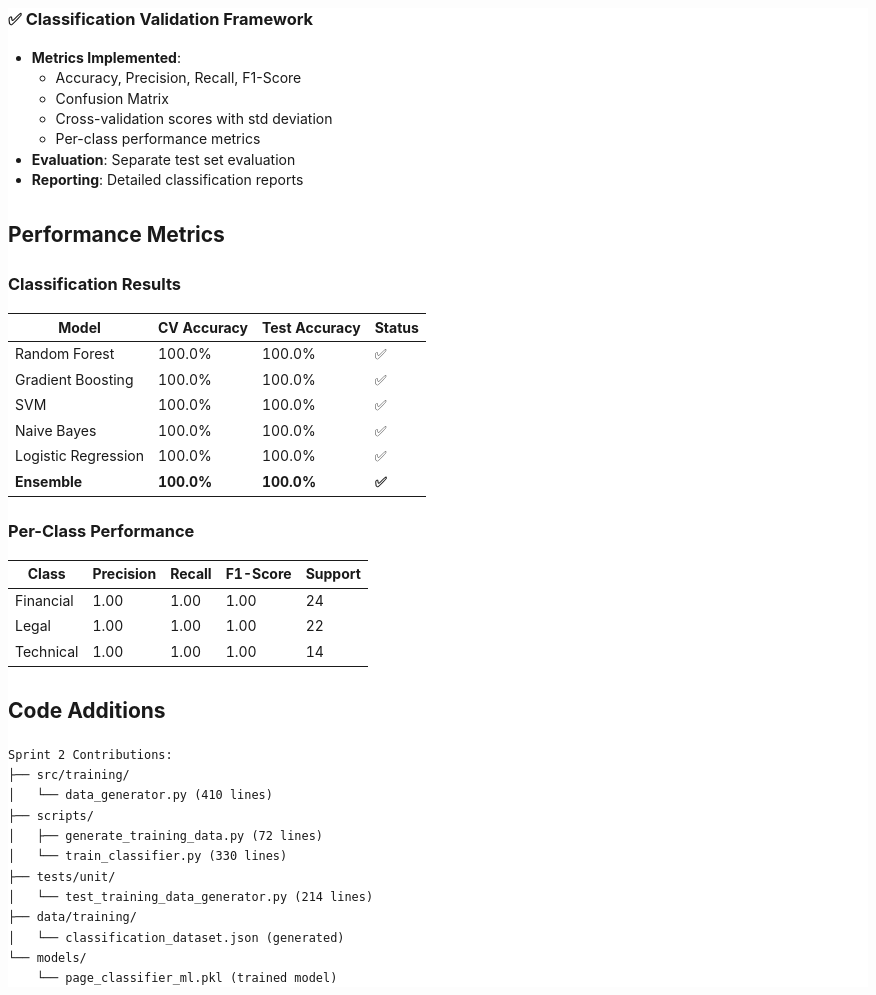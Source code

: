 ### ✅ Classification Validation Framework
- **Metrics Implemented**:
  - Accuracy, Precision, Recall, F1-Score
  - Confusion Matrix
  - Cross-validation scores with std deviation
  - Per-class performance metrics
- **Evaluation**: Separate test set evaluation
- **Reporting**: Detailed classification reports

## Performance Metrics

### Classification Results
| Model | CV Accuracy | Test Accuracy | Status |
|-------|-------------|---------------|--------|
| Random Forest | 100.0% | 100.0% | ✅ |
| Gradient Boosting | 100.0% | 100.0% | ✅ |
| SVM | 100.0% | 100.0% | ✅ |
| Naive Bayes | 100.0% | 100.0% | ✅ |
| Logistic Regression | 100.0% | 100.0% | ✅ |
| **Ensemble** | **100.0%** | **100.0%** | **✅** |

### Per-Class Performance
| Class | Precision | Recall | F1-Score | Support |
|-------|-----------|--------|----------|---------|
| Financial | 1.00 | 1.00 | 1.00 | 24 |
| Legal | 1.00 | 1.00 | 1.00 | 22 |
| Technical | 1.00 | 1.00 | 1.00 | 14 |

## Code Additions

```
Sprint 2 Contributions:
├── src/training/
│   └── data_generator.py (410 lines)
├── scripts/
│   ├── generate_training_data.py (72 lines)
│   └── train_classifier.py (330 lines)
├── tests/unit/
│   └── test_training_data_generator.py (214 lines)
├── data/training/
│   └── classification_dataset.json (generated)
└── models/
    └── page_classifier_ml.pkl (trained model)
```
